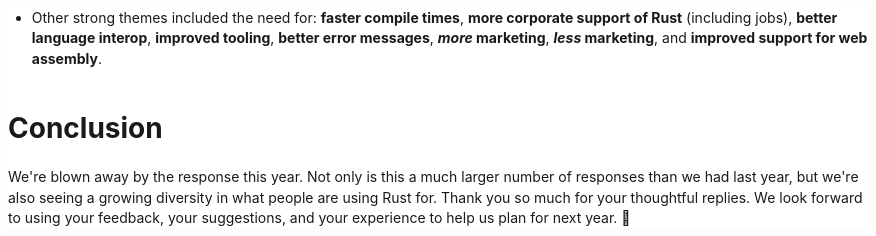 * Other strong themes included the need for: **faster compile times**, **more corporate support of Rust** (including jobs), **better language interop**, **improved tooling**, **better error messages**, ***more* marketing**, ***less* marketing**, and **improved support for web assembly**.

# Conclusion

We're blown away by the response this year.  Not only is this a much larger number of responses than we had last year, but we're also seeing a growing diversity in what people are using Rust for.  Thank you so much for your thoughtful replies.  We look forward to using your feedback, your suggestions, and your experience to help us plan for next year.

